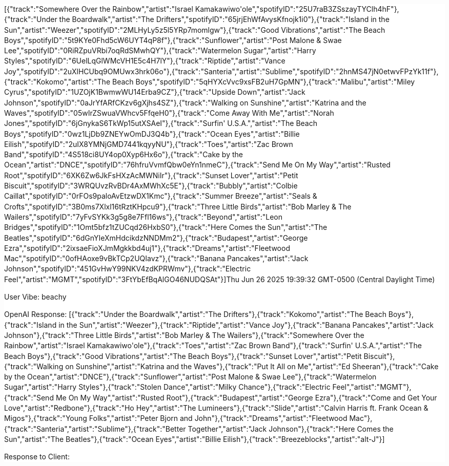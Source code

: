 [{"track":"Somewhere Over the Rainbow","artist":"Israel Kamakawiwo'ole","spotifyID":"25U7raB3ZSszayTYClh4hF"},{"track":"Under the Boardwalk","artist":"The Drifters","spotifyID":"65jrjEhWfAvysKfnojk1i0"},{"track":"Island in the Sun","artist":"Weezer","spotifyID":"2MLHyLy5z5l5YRp7momlgw"},{"track":"Good Vibrations","artist":"The Beach Boys","spotifyID":"5t9KYe0Fhd5cW6UYT4qP8f"},{"track":"Sunflower","artist":"Post Malone & Swae Lee","spotifyID":"0RiRZpuVRbi7oqRdSMwhQY"},{"track":"Watermelon Sugar","artist":"Harry Styles","spotifyID":"6UelLqGlWMcVH1E5c4H7lY"},{"track":"Riptide","artist":"Vance Joy","spotifyID":"2uXlHCUbq9OMUwx3hrk06o"},{"track":"Santeria","artist":"Sublime","spotifyID":"2hnMS47jN0etwvFPzYk11f"},{"track":"Kokomo","artist":"The Beach Boys","spotifyID":"5qHYXcVvc9xsFB2uH7GpMN"},{"track":"Malibu","artist":"Miley Cyrus","spotifyID":"1UZOjK1BwmwWU14Erba9CZ"},{"track":"Upside Down","artist":"Jack Johnson","spotifyID":"0aJrYfARfCKzv6gXjhs4SZ"},{"track":"Walking on Sunshine","artist":"Katrina and the Waves","spotifyID":"05wIrZSwuaVWhcv5FfqeH0"},{"track":"Come Away With Me","artist":"Norah Jones","spotifyID":"6jGnykaS6TkWp15utXSAeI"},{"track":"Surfin' U.S.A.","artist":"The Beach Boys","spotifyID":"0wz1LjDb9ZNEYwOmDJ3Q4b"},{"track":"Ocean Eyes","artist":"Billie Eilish","spotifyID":"2uIX8YMNjGMD7441kqyyNU"},{"track":"Toes","artist":"Zac Brown Band","spotifyID":"4S518ci8UY4op0Xyp6Hx6o"},{"track":"Cake by the Ocean","artist":"DNCE","spotifyID":"76hfruVvmfQbw0eYn1nmeC"},{"track":"Send Me On My Way","artist":"Rusted Root","spotifyID":"6XK6Zw6JkFsHXzAcMWNiIr"},{"track":"Sunset Lover","artist":"Petit Biscuit","spotifyID":"3WRQUvzRvBDr4AxMWhXc5E"},{"track":"Bubbly","artist":"Colbie Caillat","spotifyID":"0rFOs9paloAvEtzwDX1Kmc"},{"track":"Summer Breeze","artist":"Seals & Crofts","spotifyID":"3B0ms7Xlxl16tRztKHpcu9"},{"track":"Three Little Birds","artist":"Bob Marley & The Wailers","spotifyID":"7yFvSYKk3g5g8e7Ffl16ws"},{"track":"Beyond","artist":"Leon Bridges","spotifyID":"1Omt5bfz1tZUCqd26HxbS0"},{"track":"Here Comes the Sun","artist":"The Beatles","spotifyID":"6dGnYIeXmHdcikdzNNDMm2"},{"track":"Budapest","artist":"George Ezra","spotifyID":"2ixsaeFioXJmMgkkbd4uj1"},{"track":"Dreams","artist":"Fleetwood Mac","spotifyID":"0ofHAoxe9vBkTCp2UQIavz"},{"track":"Banana Pancakes","artist":"Jack Johnson","spotifyID":"451GvHwY99NKV4zdKPRWmv"},{"track":"Electric Feel","artist":"MGMT","spotifyID":"3FtYbEfBqAlGO46NUDQSAt"}]Thu Jun 26 2025 19:39:32 GMT-0500 (Central Daylight Time)

User Vibe: beachy

OpenAI Response:
[{"track":"Under the Boardwalk","artist":"The Drifters"},{"track":"Kokomo","artist":"The Beach Boys"},{"track":"Island in the Sun","artist":"Weezer"},{"track":"Riptide","artist":"Vance Joy"},{"track":"Banana Pancakes","artist":"Jack Johnson"},{"track":"Three Little Birds","artist":"Bob Marley & The Wailers"},{"track":"Somewhere Over the Rainbow","artist":"Israel Kamakawiwo'ole"},{"track":"Toes","artist":"Zac Brown Band"},{"track":"Surfin' U.S.A.","artist":"The Beach Boys"},{"track":"Good Vibrations","artist":"The Beach Boys"},{"track":"Sunset Lover","artist":"Petit Biscuit"},{"track":"Walking on Sunshine","artist":"Katrina and the Waves"},{"track":"Put It All on Me","artist":"Ed Sheeran"},{"track":"Cake by the Ocean","artist":"DNCE"},{"track":"Sunflower","artist":"Post Malone & Swae Lee"},{"track":"Watermelon Sugar","artist":"Harry Styles"},{"track":"Stolen Dance","artist":"Milky Chance"},{"track":"Electric Feel","artist":"MGMT"},{"track":"Send Me On My Way","artist":"Rusted Root"},{"track":"Budapest","artist":"George Ezra"},{"track":"Come and Get Your Love","artist":"Redbone"},{"track":"Ho Hey","artist":"The Lumineers"},{"track":"Slide","artist":"Calvin Harris ft. Frank Ocean & Migos"},{"track":"Young Folks","artist":"Peter Bjorn and John"},{"track":"Dreams","artist":"Fleetwood Mac"},{"track":"Santeria","artist":"Sublime"},{"track":"Better Together","artist":"Jack Johnson"},{"track":"Here Comes the Sun","artist":"The Beatles"},{"track":"Ocean Eyes","artist":"Billie Eilish"},{"track":"Breezeblocks","artist":"alt-J"}]

 Response to Client:
